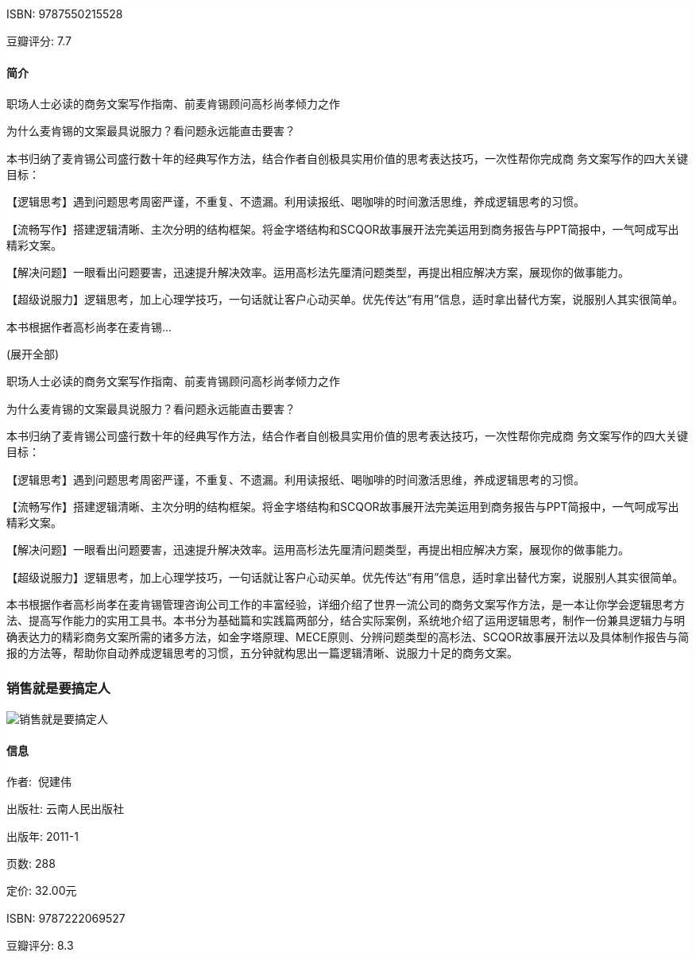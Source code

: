 ISBN: 9787550215528

豆瓣评分: 7.7

#### 简介

职场人士必读的商务文案写作指南、前麦肯锡顾问高杉尚孝倾力之作

为什么麦肯锡的文案最具说服力？看问题永远能直击要害？

本书归纳了麦肯锡公司盛行数十年的经典写作方法，结合作者自创极具实用价值的思考表达技巧，一次性帮你完成商 务文案写作的四大关键目标：

【逻辑思考】遇到问题思考周密严谨，不重复、不遗漏。利用读报纸、喝咖啡的时间激活思维，养成逻辑思考的习惯。

【流畅写作】搭建逻辑清晰、主次分明的结构框架。将金字塔结构和SCQOR故事展开法完美运用到商务报告与PPT简报中，一气呵成写出精彩文案。

【解决问题】一眼看出问题要害，迅速提升解决效率。运用高杉法先厘清问题类型，再提出相应解决方案，展现你的做事能力。

【超级说服力】逻辑思考，加上心理学技巧，一句话就让客户心动买单。优先传达“有用”信息，适时拿出替代方案，说服别人其实很简单。

本书根据作者高杉尚孝在麦肯锡...

(展开全部)

职场人士必读的商务文案写作指南、前麦肯锡顾问高杉尚孝倾力之作

为什么麦肯锡的文案最具说服力？看问题永远能直击要害？

本书归纳了麦肯锡公司盛行数十年的经典写作方法，结合作者自创极具实用价值的思考表达技巧，一次性帮你完成商 务文案写作的四大关键目标：

【逻辑思考】遇到问题思考周密严谨，不重复、不遗漏。利用读报纸、喝咖啡的时间激活思维，养成逻辑思考的习惯。

【流畅写作】搭建逻辑清晰、主次分明的结构框架。将金字塔结构和SCQOR故事展开法完美运用到商务报告与PPT简报中，一气呵成写出精彩文案。

【解决问题】一眼看出问题要害，迅速提升解决效率。运用高杉法先厘清问题类型，再提出相应解决方案，展现你的做事能力。

【超级说服力】逻辑思考，加上心理学技巧，一句话就让客户心动买单。优先传达“有用”信息，适时拿出替代方案，说服别人其实很简单。

本书根据作者高杉尚孝在麦肯锡管理咨询公司工作的丰富经验，详细介绍了世界一流公司的商务文案写作方法，是一本让你学会逻辑思考方法、提高写作能力的实用工具书。本书分为基础篇和实践篇两部分，结合实际案例，系统地介绍了运用逻辑思考，制作一份兼具逻辑力与明确表达力的精彩商务文案所需的诸多方法，如金字塔原理、MECE原则、分辨问题类型的高杉法、SCQOR故事展开法以及具体制作报告与简报的方法等，帮助你自动养成逻辑思考的习惯，五分钟就构思出一篇逻辑清晰、说服力十足的商务文案。



### 销售就是要搞定人

![销售就是要搞定人](https://img3.doubanio.com/view/subject/l/public/s6262413.jpg)

#### 信息

作者:  倪建伟 

出版社: 云南人民出版社 

出版年: 2011-1 

页数: 288 

定价: 32.00元 

ISBN: 9787222069527

豆瓣评分: 8.3
